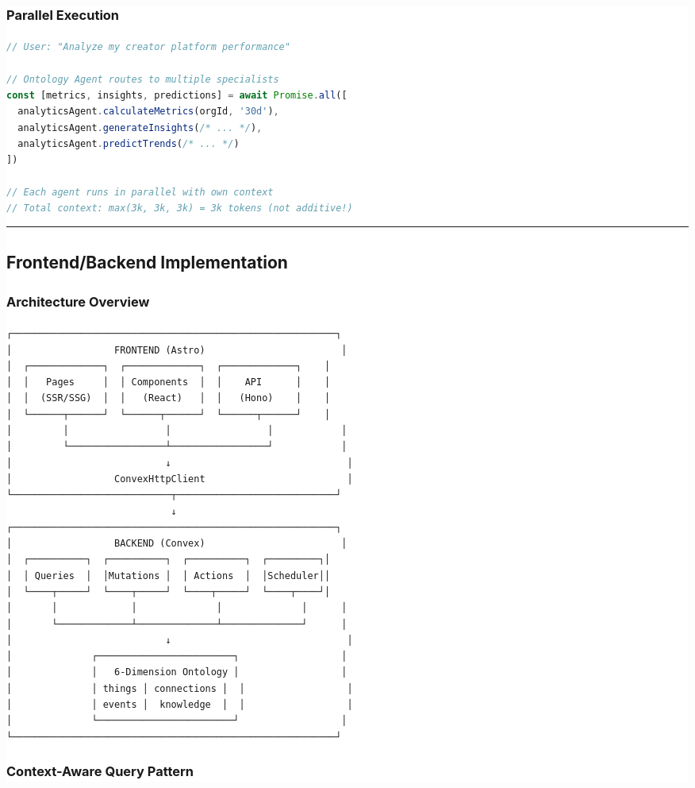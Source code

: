 ### Parallel Execution

```typescript
// User: "Analyze my creator platform performance"

// Ontology Agent routes to multiple specialists
const [metrics, insights, predictions] = await Promise.all([
  analyticsAgent.calculateMetrics(orgId, '30d'),
  analyticsAgent.generateInsights(/* ... */),
  analyticsAgent.predictTrends(/* ... */)
])

// Each agent runs in parallel with own context
// Total context: max(3k, 3k, 3k) = 3k tokens (not additive!)
```

---

## Frontend/Backend Implementation

### Architecture Overview

```
┌─────────────────────────────────────────────────────────┐
│                  FRONTEND (Astro)                        │
│  ┌─────────────┐  ┌─────────────┐  ┌─────────────┐    │
│  │   Pages     │  │ Components  │  │    API      │    │
│  │  (SSR/SSG)  │  │   (React)   │  │   (Hono)    │    │
│  └──────┬──────┘  └──────┬──────┘  └──────┬──────┘    │
│         │                 │                 │            │
│         └─────────────────┴─────────────────┘            │
│                           ↓                               │
│                  ConvexHttpClient                         │
└────────────────────────────┬────────────────────────────┘
                             ↓
┌─────────────────────────────────────────────────────────┐
│                  BACKEND (Convex)                        │
│  ┌──────────┐  ┌──────────┐  ┌──────────┐  ┌─────────┐│
│  │ Queries  │  │Mutations │  │ Actions  │  │Scheduler││
│  └────┬─────┘  └────┬─────┘  └────┬─────┘  └────┬────┘│
│       │             │              │              │      │
│       └─────────────┴──────────────┴──────────────┘      │
│                           ↓                               │
│              ┌────────────────────────┐                  │
│              │   6-Dimension Ontology │                  │
│              │ things │ connections │  │                  │
│              │ events │  knowledge  │  │                  │
│              └────────────────────────┘                  │
└─────────────────────────────────────────────────────────┘
```

### Context-Aware Query Pattern
